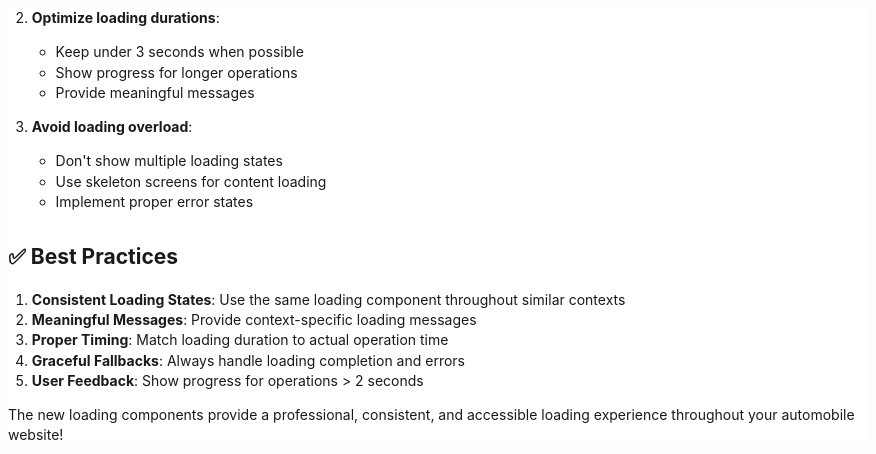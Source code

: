 2. **Optimize loading durations**:
   - Keep under 3 seconds when possible
   - Show progress for longer operations
   - Provide meaningful messages

3. **Avoid loading overload**:
   - Don't show multiple loading states
   - Use skeleton screens for content loading
   - Implement proper error states

## ✅ **Best Practices**

1. **Consistent Loading States**: Use the same loading component throughout similar contexts
2. **Meaningful Messages**: Provide context-specific loading messages
3. **Proper Timing**: Match loading duration to actual operation time
4. **Graceful Fallbacks**: Always handle loading completion and errors
5. **User Feedback**: Show progress for operations > 2 seconds

The new loading components provide a professional, consistent, and accessible loading experience throughout your automobile website!